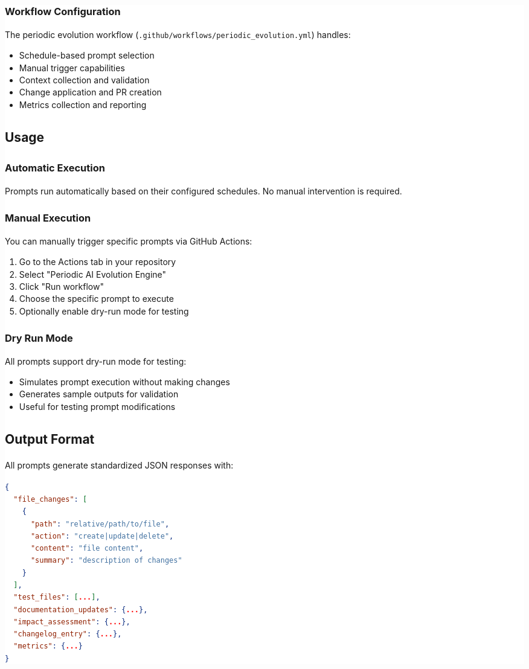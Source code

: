 ### Workflow Configuration

The periodic evolution workflow (`.github/workflows/periodic_evolution.yml`) handles:
- Schedule-based prompt selection
- Manual trigger capabilities
- Context collection and validation
- Change application and PR creation
- Metrics collection and reporting

## Usage

### Automatic Execution

Prompts run automatically based on their configured schedules. No manual intervention is required.

### Manual Execution

You can manually trigger specific prompts via GitHub Actions:

1. Go to the Actions tab in your repository
2. Select "Periodic AI Evolution Engine"
3. Click "Run workflow"
4. Choose the specific prompt to execute
5. Optionally enable dry-run mode for testing

### Dry Run Mode

All prompts support dry-run mode for testing:
- Simulates prompt execution without making changes
- Generates sample outputs for validation
- Useful for testing prompt modifications

## Output Format

All prompts generate standardized JSON responses with:

```json
{
  "file_changes": [
    {
      "path": "relative/path/to/file",
      "action": "create|update|delete",
      "content": "file content",
      "summary": "description of changes"
    }
  ],
  "test_files": [...],
  "documentation_updates": {...},
  "impact_assessment": {...},
  "changelog_entry": {...},
  "metrics": {...}
}
```
